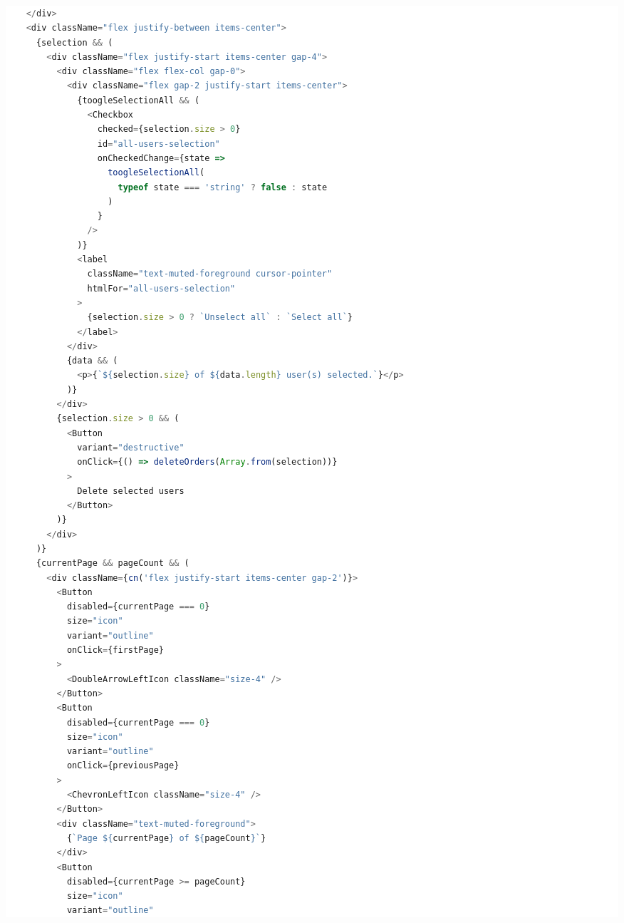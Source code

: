 ```js
    </div>
    <div className="flex justify-between items-center">
      {selection && (
        <div className="flex justify-start items-center gap-4">
          <div className="flex flex-col gap-0">
            <div className="flex gap-2 justify-start items-center">
              {toogleSelectionAll && (
                <Checkbox
                  checked={selection.size > 0}
                  id="all-users-selection"
                  onCheckedChange={state =>
                    toogleSelectionAll(
                      typeof state === 'string' ? false : state
                    )
                  }
                />
              )}
              <label
                className="text-muted-foreground cursor-pointer"
                htmlFor="all-users-selection"
              >
                {selection.size > 0 ? `Unselect all` : `Select all`}
              </label>
            </div>
            {data && (
              <p>{`${selection.size} of ${data.length} user(s) selected.`}</p>
            )}
          </div>
          {selection.size > 0 && (
            <Button
              variant="destructive"
              onClick={() => deleteOrders(Array.from(selection))}
            >
              Delete selected users
            </Button>
          )}
        </div>
      )}
      {currentPage && pageCount && (
        <div className={cn('flex justify-start items-center gap-2')}>
          <Button
            disabled={currentPage === 0}
            size="icon"
            variant="outline"
            onClick={firstPage}
          >
            <DoubleArrowLeftIcon className="size-4" />
          </Button>
          <Button
            disabled={currentPage === 0}
            size="icon"
            variant="outline"
            onClick={previousPage}
          >
            <ChevronLeftIcon className="size-4" />
          </Button>
          <div className="text-muted-foreground">
            {`Page ${currentPage} of ${pageCount}`}
          </div>
          <Button
            disabled={currentPage >= pageCount}
            size="icon"
            variant="outline"
```